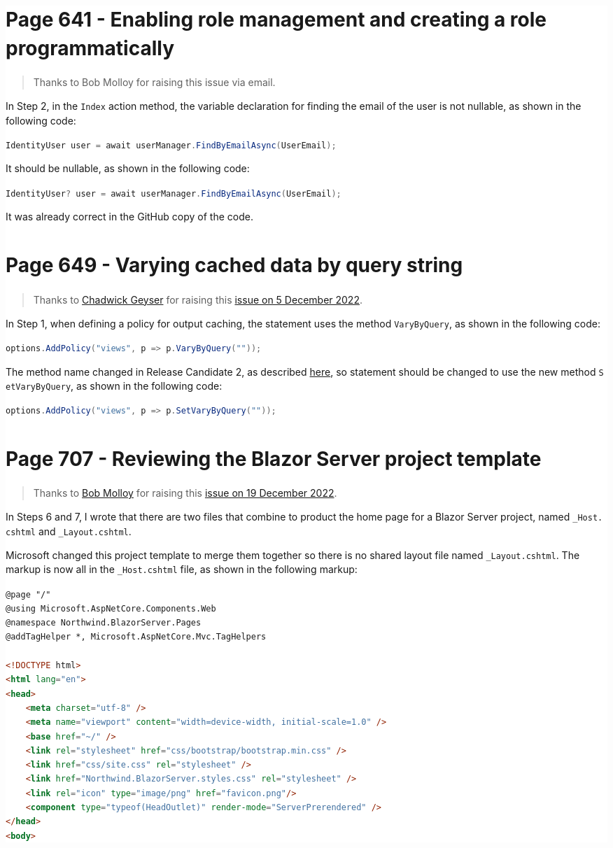 # Page 641 - Enabling role management and creating a role programmatically

> Thanks to Bob Molloy for raising this issue via email.

In Step 2, in the `Index` action method, the variable declaration for finding the email of the user is not nullable, as shown in the following code:
```cs
IdentityUser user = await userManager.FindByEmailAsync(UserEmail);
```

It should be nullable, as shown in the following code:
```cs
IdentityUser? user = await userManager.FindByEmailAsync(UserEmail);
```

It was already correct in the GitHub copy of the code.

# Page 649 - Varying cached data by query string

> Thanks to [Chadwick Geyser](https://github.com/chadwickgeyser) for raising this [issue on 5 December 2022](https://github.com/markjprice/cs11dotnet7/issues/7).

In Step 1, when defining a policy for output caching, the statement uses the method `VaryByQuery`, as shown in the following code:
```cs
options.AddPolicy("views", p => p.VaryByQuery(""));
```

The method name changed in Release Candidate 2, as described [here](https://learn.microsoft.com/en-us/dotnet/core/compatibility/aspnet-core/7.0/output-caching-renames), so statement should be changed to use the new method `SetVaryByQuery`, as shown in the following code:
```cs
options.AddPolicy("views", p => p.SetVaryByQuery(""));
```

# Page 707 - Reviewing the Blazor Server project template

> Thanks to [Bob Molloy](https://github.com/BobMolloy) for raising this [issue on 19 December 2022](https://github.com/markjprice/cs11dotnet7/issues/12).

In Steps 6 and 7, I wrote that there are two files that combine to product the home page for a Blazor Server project, named `_Host.cshtml` and `_Layout.cshtml`. 

Microsoft changed this project template to merge them together so there is no shared layout file named `_Layout.cshtml`. The markup is now all in the `_Host.cshtml` file, as shown in the following markup:
```html
@page "/"
@using Microsoft.AspNetCore.Components.Web
@namespace Northwind.BlazorServer.Pages
@addTagHelper *, Microsoft.AspNetCore.Mvc.TagHelpers

<!DOCTYPE html>
<html lang="en">
<head>
    <meta charset="utf-8" />
    <meta name="viewport" content="width=device-width, initial-scale=1.0" />
    <base href="~/" />
    <link rel="stylesheet" href="css/bootstrap/bootstrap.min.css" />
    <link href="css/site.css" rel="stylesheet" />
    <link href="Northwind.BlazorServer.styles.css" rel="stylesheet" />
    <link rel="icon" type="image/png" href="favicon.png"/>
    <component type="typeof(HeadOutlet)" render-mode="ServerPrerendered" />
</head>
<body>
```